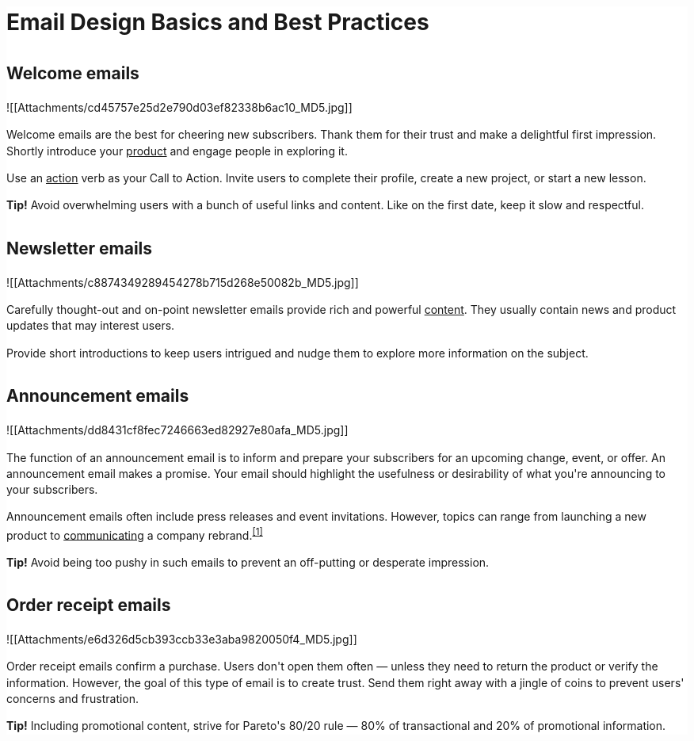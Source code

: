 # Email Design Basics and Best Practices
## Welcome emails

![[Attachments/cd45757e25d2e790d03ef82338b6ac10_MD5.jpg]]

Welcome emails are the best for cheering new subscribers. Thank them for their trust and make a delightful first impression. Shortly introduce your [product](https://app.uxcel.com/glossary/product) and engage people in exploring it.

Use an [action](https://app.uxcel.com/glossary/actions) verb as your Call to Action. Invite users to complete their profile, create a new project, or start a new lesson.

**Tip!** Avoid overwhelming users with a bunch of useful links and content. Like on the first date, keep it slow and respectful.

## Newsletter emails

![[Attachments/c8874349289454278b715d268e50082b_MD5.jpg]]

Carefully thought-out and on-point newsletter emails provide rich and powerful [content](https://app.uxcel.com/glossary/content). They usually contain news and product updates that may interest users.

Provide short introductions to keep users intrigued and nudge them to explore more information on the subject.

## Announcement emails

![[Attachments/dd8431cf8fec7246663ed82927e80afa_MD5.jpg]]

The function of an announcement email is to inform and prepare your subscribers for an upcoming change, event, or offer. An announcement email makes a promise. Your email should highlight the usefulness or desirability of what you're announcing to your subscribers.

Announcement emails often include press releases and event invitations. However, topics can range from launching a new product to [communicating](https://app.uxcel.com/glossary/communication) a company rebrand.<sup><a href="moz-extension://1fff0f8b-616f-485f-8cf3-32584a1a9298/#anchor-1" rel="noopener noreferrer" applinkanchor="">[1]</a></sup>

**Tip!** Avoid being too pushy in such emails to prevent an off-putting or desperate impression.

## Order receipt emails

![[Attachments/e6d326d5cb393ccb33e3aba9820050f4_MD5.jpg]]

Order receipt emails confirm a purchase. Users don't open them often — unless they need to return the product or verify the information. However, the goal of this type of email is to create trust. Send them right away with a jingle of coins to prevent users' concerns and frustration.

**Tip!** Including promotional content, strive for Pareto's 80/20 rule — 80% of transactional and 20% of promotional information.
